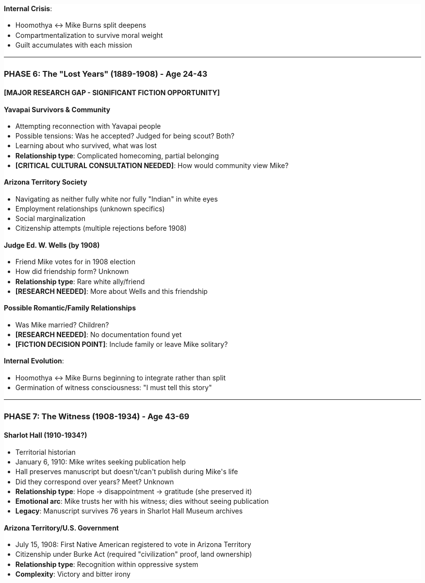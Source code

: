 **Internal Crisis**:
- Hoomothya ↔ Mike Burns split deepens
- Compartmentalization to survive moral weight
- Guilt accumulates with each mission

---

### PHASE 6: The "Lost Years" (1889-1908) - Age 24-43

**[MAJOR RESEARCH GAP - SIGNIFICANT FICTION OPPORTUNITY]**

**Yavapai Survivors & Community**
- Attempting reconnection with Yavapai people
- Possible tensions: Was he accepted? Judged for being scout? Both?
- Learning about who survived, what was lost
- **Relationship type**: Complicated homecoming, partial belonging
- **[CRITICAL CULTURAL CONSULTATION NEEDED]**: How would community view Mike?

**Arizona Territory Society**
- Navigating as neither fully white nor fully "Indian" in white eyes
- Employment relationships (unknown specifics)
- Social marginalization
- Citizenship attempts (multiple rejections before 1908)

**Judge Ed. W. Wells (by 1908)**
- Friend Mike votes for in 1908 election
- How did friendship form? Unknown
- **Relationship type**: Rare white ally/friend
- **[RESEARCH NEEDED]**: More about Wells and this friendship

**Possible Romantic/Family Relationships**
- Was Mike married? Children?
- **[RESEARCH NEEDED]**: No documentation found yet
- **[FICTION DECISION POINT]**: Include family or leave Mike solitary?

**Internal Evolution**:
- Hoomothya ↔ Mike Burns beginning to integrate rather than split
- Germination of witness consciousness: "I must tell this story"

---

### PHASE 7: The Witness (1908-1934) - Age 43-69

**Sharlot Hall (1910-1934?)**
- Territorial historian
- January 6, 1910: Mike writes seeking publication help
- Hall preserves manuscript but doesn't/can't publish during Mike's life
- Did they correspond over years? Meet? Unknown
- **Relationship type**: Hope → disappointment → gratitude (she preserved it)
- **Emotional arc**: Mike trusts her with his witness; dies without seeing publication
- **Legacy**: Manuscript survives 76 years in Sharlot Hall Museum archives

**Arizona Territory/U.S. Government**
- July 15, 1908: First Native American registered to vote in Arizona Territory
- Citizenship under Burke Act (required "civilization" proof, land ownership)
- **Relationship type**: Recognition within oppressive system
- **Complexity**: Victory and bitter irony

